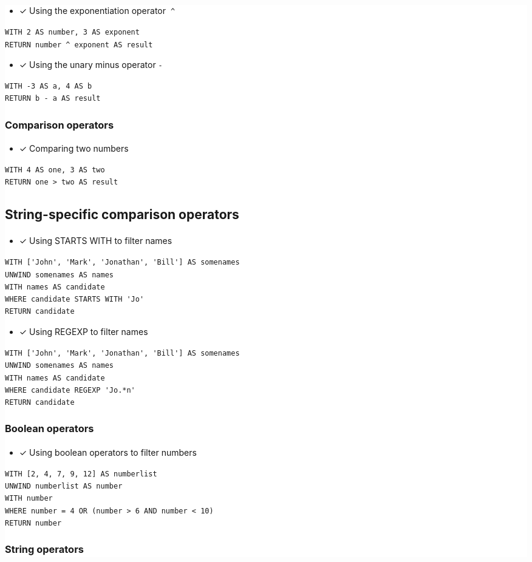 - ✓ Using the exponentiation operator  `^`

```
WITH 2 AS number, 3 AS exponent
RETURN number ^ exponent AS result
```

- ✓ Using the unary minus operator `-`

```
WITH -3 AS a, 4 AS b
RETURN b - a AS result
```

### Comparison operators

- ✓ Comparing two numbers

```
WITH 4 AS one, 3 AS two
RETURN one > two AS result
```

## String-specific comparison operators

- ✓ Using STARTS WITH to filter names

```
WITH ['John', 'Mark', 'Jonathan', 'Bill'] AS somenames
UNWIND somenames AS names
WITH names AS candidate
WHERE candidate STARTS WITH 'Jo'
RETURN candidate
```

- ✓ Using REGEXP to filter names

```
WITH ['John', 'Mark', 'Jonathan', 'Bill'] AS somenames
UNWIND somenames AS names
WITH names AS candidate
WHERE candidate REGEXP 'Jo.*n'
RETURN candidate
```

### Boolean operators

- ✓ Using boolean operators to filter numbers

```
WITH [2, 4, 7, 9, 12] AS numberlist
UNWIND numberlist AS number
WITH number
WHERE number = 4 OR (number > 6 AND number < 10)
RETURN number
```

### String operators
